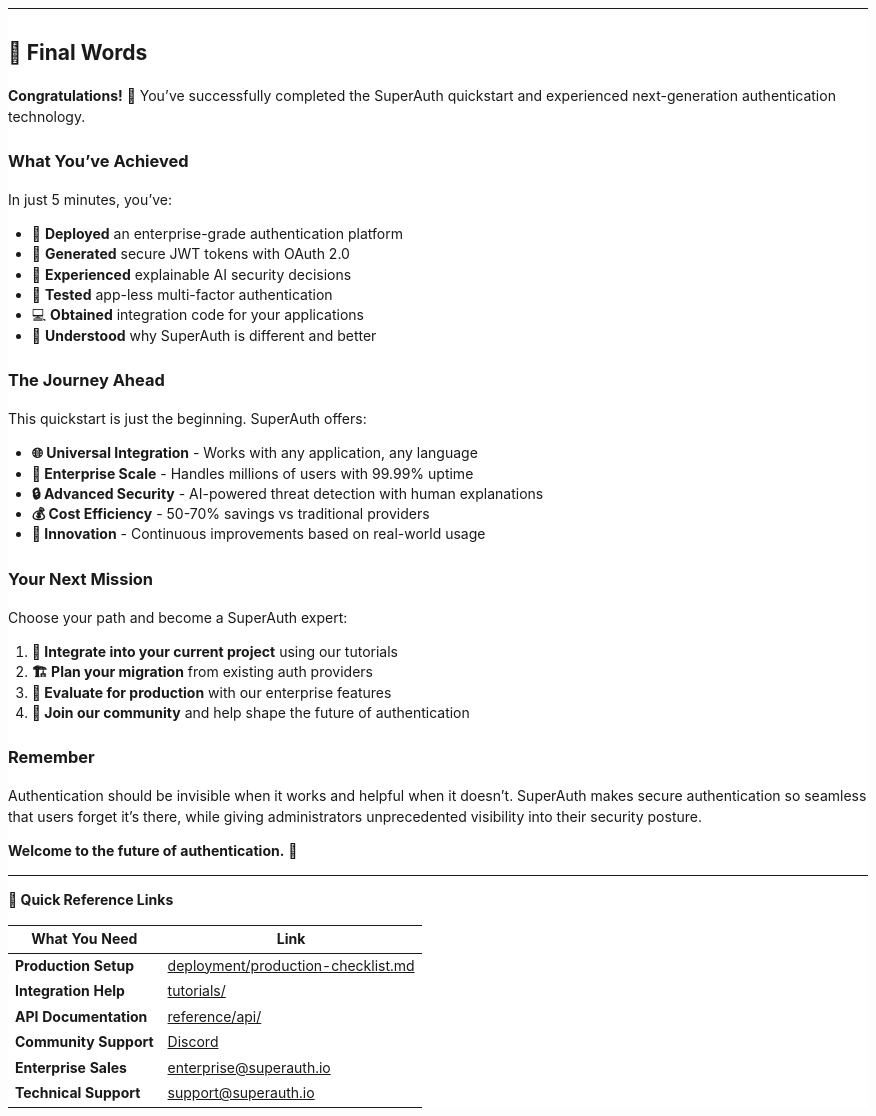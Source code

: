 -----

## 🎉 Final Words

**Congratulations!** 🎊 You’ve successfully completed the SuperAuth quickstart and experienced next-generation authentication technology.

### **What You’ve Achieved**

In just 5 minutes, you’ve:

- 🚀 **Deployed** an enterprise-grade authentication platform
- 🔐 **Generated** secure JWT tokens with OAuth 2.0
- 🧠 **Experienced** explainable AI security decisions
- 📱 **Tested** app-less multi-factor authentication
- 💻 **Obtained** integration code for your applications
- 🎯 **Understood** why SuperAuth is different and better

### **The Journey Ahead**

This quickstart is just the beginning. SuperAuth offers:

- **🌐 Universal Integration** - Works with any application, any language
- **🏢 Enterprise Scale** - Handles millions of users with 99.99% uptime
- **🔒 Advanced Security** - AI-powered threat detection with human explanations
- **💰 Cost Efficiency** - 50-70% savings vs traditional providers
- **🚀 Innovation** - Continuous improvements based on real-world usage

### **Your Next Mission**

Choose your path and become a SuperAuth expert:

1. **🎯 Integrate into your current project** using our tutorials
1. **🏗️ Plan your migration** from existing auth providers
1. **🏢 Evaluate for production** with our enterprise features
1. **🌟 Join our community** and help shape the future of authentication

### **Remember**

Authentication should be invisible when it works and helpful when it doesn’t. SuperAuth makes secure authentication so seamless that users forget it’s there, while giving administrators unprecedented visibility into their security posture.

**Welcome to the future of authentication.** 🌟

-----

**🔗 Quick Reference Links**

|What You Need        |Link                                                                       |
|---------------------|---------------------------------------------------------------------------|
|**Production Setup** |[deployment/production-checklist.md](../deployment/production-checklist.md)|
|**Integration Help** |[tutorials/](../tutorials/)                                                |
|**API Documentation**|[reference/api/](../reference/api/)                                        |
|**Community Support**|[Discord](https://discord.gg/superauth)                                    |
|**Enterprise Sales** |[enterprise@superauth.io](mailto:enterprise@superauth.io)                  |
|**Technical Support**|[support@superauth.io](mailto:support@superauth.io)                        |
